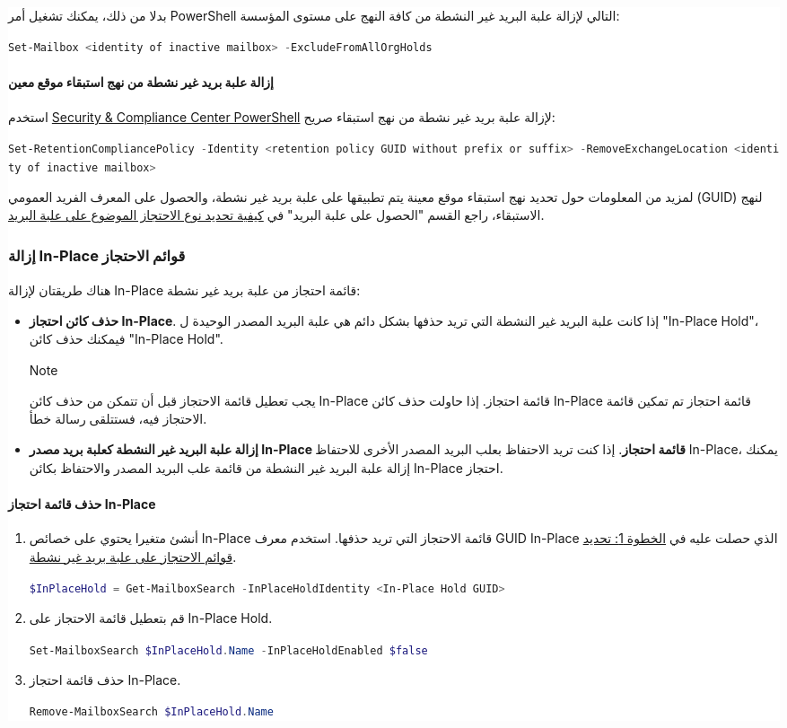 بدلا من ذلك، يمكنك تشغيل أمر PowerShell التالي لإزالة علبة البريد غير النشطة من كافة النهج على مستوى المؤسسة:

```powershell
Set-Mailbox <identity of inactive mailbox> -ExcludeFromAllOrgHolds
```

#### <a name="remove-an-inactive-mailbox-from-a-specific-location-retention-policy"></a>إزالة علبة بريد غير نشطة من نهج استبقاء موقع معين

استخدم [Security & Compliance Center PowerShell](/powershell/exchange/connect-to-scc-powershell) لإزالة علبة بريد غير نشطة من نهج استبقاء صريح:

```powershell
Set-RetentionCompliancePolicy -Identity <retention policy GUID without prefix or suffix> -RemoveExchangeLocation <identity of inactive mailbox>
```

لمزيد من المعلومات حول تحديد نهج استبقاء موقع معينة يتم تطبيقها على علبة بريد غير نشطة، والحصول على المعرف الفريد العمومي (GUID) لنهج الاستبقاء، راجع القسم "الحصول على علبة البريد" في [كيفية تحديد نوع الاحتجاز الموضوع على علبة البريد](identify-a-hold-on-an-exchange-online-mailbox.md#get-mailbox).

### <a name="remove-in-place-holds"></a>إزالة In-Place قوائم الاحتجاز

 هناك طريقتان لإزالة In-Place قائمة احتجاز من علبة بريد غير نشطة:
  
- **حذف كائن احتجاز In-Place**. إذا كانت علبة البريد غير النشطة التي تريد حذفها بشكل دائم هي علبة البريد المصدر الوحيدة ل "In-Place Hold"، فيمكنك حذف كائن "In-Place Hold". 

    > [!NOTE]
    > يجب تعطيل قائمة الاحتجاز قبل أن تتمكن من حذف كائن In-Place قائمة احتجاز. إذا حاولت حذف كائن In-Place قائمة احتجاز تم تمكين قائمة الاحتجاز فيه، فستتلقى رسالة خطأ. 
  
- **إزالة علبة البريد غير النشطة كعلبة بريد مصدر In-Place قائمة احتجاز**. إذا كنت تريد الاحتفاظ بعلب البريد المصدر الأخرى للاحتفاظ In-Place، يمكنك إزالة علبة البريد غير النشطة من قائمة علب البريد المصدر والاحتفاظ بكائن In-Place احتجاز.

#### <a name="delete-an-in-place-hold"></a>حذف قائمة احتجاز In-Place

1. أنشئ متغيرا يحتوي على خصائص In-Place قائمة الاحتجاز التي تريد حذفها. استخدم معرف GUID In-Place الذي حصلت عليه في [الخطوة 1: تحديد قوائم الاحتجاز على علبة بريد غير نشطة](#step-1-identify-the-holds-on-an-inactive-mailbox).

   ```powershell
   $InPlaceHold = Get-MailboxSearch -InPlaceHoldIdentity <In-Place Hold GUID>
   ```

2. قم بتعطيل قائمة الاحتجاز على In-Place Hold.

   ```powershell
   Set-MailboxSearch $InPlaceHold.Name -InPlaceHoldEnabled $false
   ```

3. حذف قائمة احتجاز In-Place.

   ```powershell
   Remove-MailboxSearch $InPlaceHold.Name
   ```
